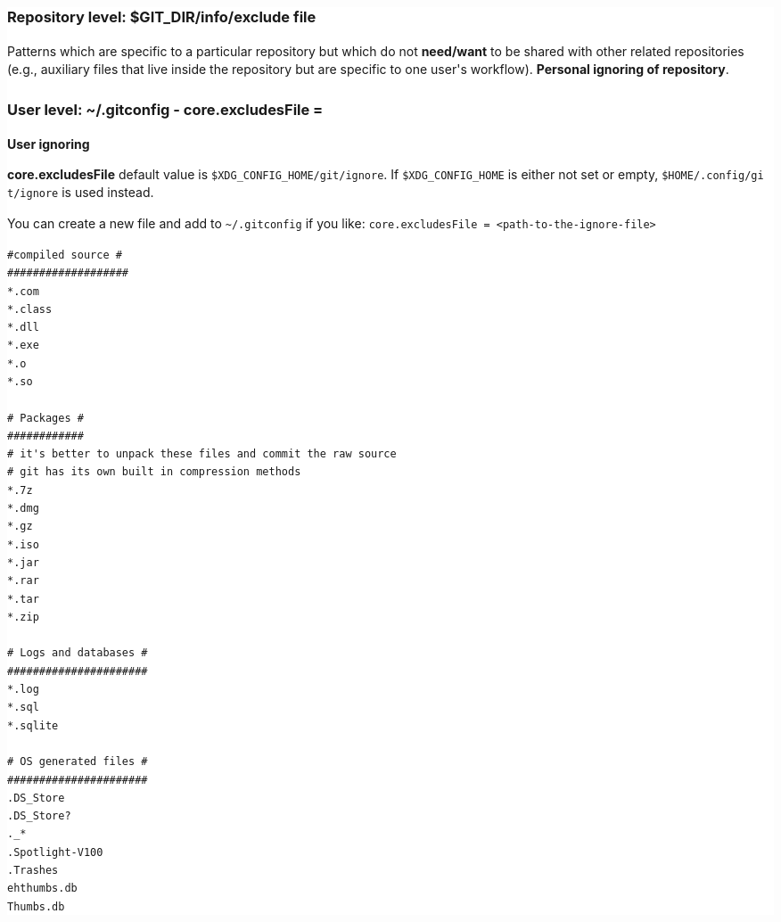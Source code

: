 ### Repository level: $GIT_DIR/info/exclude file

Patterns which are specific to a particular repository but which do not
**need/want** to be shared with other related repositories (e.g.,
auxiliary files that live inside the repository but are specific to one
user's workflow). **Personal ignoring of repository**.

### User level: ~/.gitconfig - core.excludesFile = <path-to-the-ignore-file>

**User ignoring**

**core.excludesFile** default value is `$XDG_CONFIG_HOME/git/ignore`. If
`$XDG_CONFIG_HOME` is either not set or empty,
`$HOME/.config/git/ignore` is used instead.

You can create a new file and add to `~/.gitconfig` if you like:
`core.excludesFile = <path-to-the-ignore-file>`

```
#compiled source #
###################
*.com
*.class
*.dll
*.exe
*.o
*.so

# Packages #
############
# it's better to unpack these files and commit the raw source
# git has its own built in compression methods
*.7z
*.dmg
*.gz
*.iso
*.jar
*.rar
*.tar
*.zip

# Logs and databases #
######################
*.log
*.sql
*.sqlite

# OS generated files #
######################
.DS_Store
.DS_Store?
._*
.Spotlight-V100
.Trashes
ehthumbs.db
Thumbs.db
```
